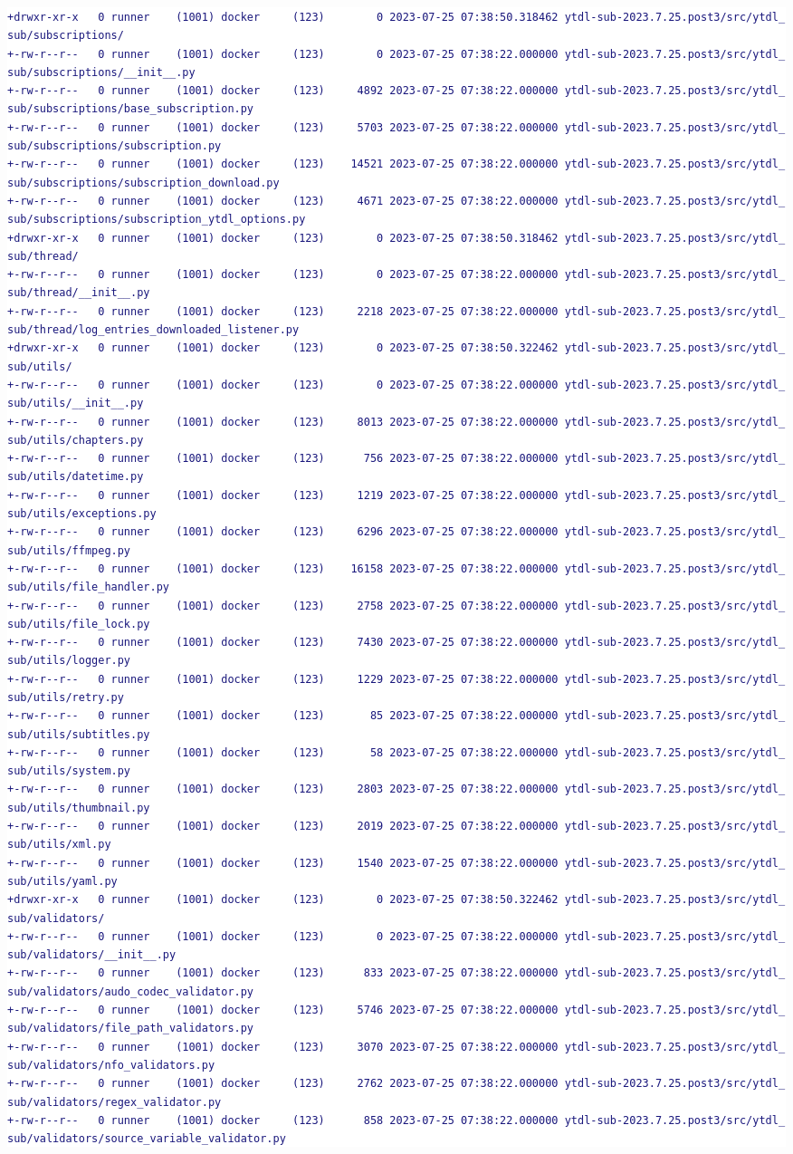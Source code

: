 ```diff
+drwxr-xr-x   0 runner    (1001) docker     (123)        0 2023-07-25 07:38:50.318462 ytdl-sub-2023.7.25.post3/src/ytdl_sub/subscriptions/
+-rw-r--r--   0 runner    (1001) docker     (123)        0 2023-07-25 07:38:22.000000 ytdl-sub-2023.7.25.post3/src/ytdl_sub/subscriptions/__init__.py
+-rw-r--r--   0 runner    (1001) docker     (123)     4892 2023-07-25 07:38:22.000000 ytdl-sub-2023.7.25.post3/src/ytdl_sub/subscriptions/base_subscription.py
+-rw-r--r--   0 runner    (1001) docker     (123)     5703 2023-07-25 07:38:22.000000 ytdl-sub-2023.7.25.post3/src/ytdl_sub/subscriptions/subscription.py
+-rw-r--r--   0 runner    (1001) docker     (123)    14521 2023-07-25 07:38:22.000000 ytdl-sub-2023.7.25.post3/src/ytdl_sub/subscriptions/subscription_download.py
+-rw-r--r--   0 runner    (1001) docker     (123)     4671 2023-07-25 07:38:22.000000 ytdl-sub-2023.7.25.post3/src/ytdl_sub/subscriptions/subscription_ytdl_options.py
+drwxr-xr-x   0 runner    (1001) docker     (123)        0 2023-07-25 07:38:50.318462 ytdl-sub-2023.7.25.post3/src/ytdl_sub/thread/
+-rw-r--r--   0 runner    (1001) docker     (123)        0 2023-07-25 07:38:22.000000 ytdl-sub-2023.7.25.post3/src/ytdl_sub/thread/__init__.py
+-rw-r--r--   0 runner    (1001) docker     (123)     2218 2023-07-25 07:38:22.000000 ytdl-sub-2023.7.25.post3/src/ytdl_sub/thread/log_entries_downloaded_listener.py
+drwxr-xr-x   0 runner    (1001) docker     (123)        0 2023-07-25 07:38:50.322462 ytdl-sub-2023.7.25.post3/src/ytdl_sub/utils/
+-rw-r--r--   0 runner    (1001) docker     (123)        0 2023-07-25 07:38:22.000000 ytdl-sub-2023.7.25.post3/src/ytdl_sub/utils/__init__.py
+-rw-r--r--   0 runner    (1001) docker     (123)     8013 2023-07-25 07:38:22.000000 ytdl-sub-2023.7.25.post3/src/ytdl_sub/utils/chapters.py
+-rw-r--r--   0 runner    (1001) docker     (123)      756 2023-07-25 07:38:22.000000 ytdl-sub-2023.7.25.post3/src/ytdl_sub/utils/datetime.py
+-rw-r--r--   0 runner    (1001) docker     (123)     1219 2023-07-25 07:38:22.000000 ytdl-sub-2023.7.25.post3/src/ytdl_sub/utils/exceptions.py
+-rw-r--r--   0 runner    (1001) docker     (123)     6296 2023-07-25 07:38:22.000000 ytdl-sub-2023.7.25.post3/src/ytdl_sub/utils/ffmpeg.py
+-rw-r--r--   0 runner    (1001) docker     (123)    16158 2023-07-25 07:38:22.000000 ytdl-sub-2023.7.25.post3/src/ytdl_sub/utils/file_handler.py
+-rw-r--r--   0 runner    (1001) docker     (123)     2758 2023-07-25 07:38:22.000000 ytdl-sub-2023.7.25.post3/src/ytdl_sub/utils/file_lock.py
+-rw-r--r--   0 runner    (1001) docker     (123)     7430 2023-07-25 07:38:22.000000 ytdl-sub-2023.7.25.post3/src/ytdl_sub/utils/logger.py
+-rw-r--r--   0 runner    (1001) docker     (123)     1229 2023-07-25 07:38:22.000000 ytdl-sub-2023.7.25.post3/src/ytdl_sub/utils/retry.py
+-rw-r--r--   0 runner    (1001) docker     (123)       85 2023-07-25 07:38:22.000000 ytdl-sub-2023.7.25.post3/src/ytdl_sub/utils/subtitles.py
+-rw-r--r--   0 runner    (1001) docker     (123)       58 2023-07-25 07:38:22.000000 ytdl-sub-2023.7.25.post3/src/ytdl_sub/utils/system.py
+-rw-r--r--   0 runner    (1001) docker     (123)     2803 2023-07-25 07:38:22.000000 ytdl-sub-2023.7.25.post3/src/ytdl_sub/utils/thumbnail.py
+-rw-r--r--   0 runner    (1001) docker     (123)     2019 2023-07-25 07:38:22.000000 ytdl-sub-2023.7.25.post3/src/ytdl_sub/utils/xml.py
+-rw-r--r--   0 runner    (1001) docker     (123)     1540 2023-07-25 07:38:22.000000 ytdl-sub-2023.7.25.post3/src/ytdl_sub/utils/yaml.py
+drwxr-xr-x   0 runner    (1001) docker     (123)        0 2023-07-25 07:38:50.322462 ytdl-sub-2023.7.25.post3/src/ytdl_sub/validators/
+-rw-r--r--   0 runner    (1001) docker     (123)        0 2023-07-25 07:38:22.000000 ytdl-sub-2023.7.25.post3/src/ytdl_sub/validators/__init__.py
+-rw-r--r--   0 runner    (1001) docker     (123)      833 2023-07-25 07:38:22.000000 ytdl-sub-2023.7.25.post3/src/ytdl_sub/validators/audo_codec_validator.py
+-rw-r--r--   0 runner    (1001) docker     (123)     5746 2023-07-25 07:38:22.000000 ytdl-sub-2023.7.25.post3/src/ytdl_sub/validators/file_path_validators.py
+-rw-r--r--   0 runner    (1001) docker     (123)     3070 2023-07-25 07:38:22.000000 ytdl-sub-2023.7.25.post3/src/ytdl_sub/validators/nfo_validators.py
+-rw-r--r--   0 runner    (1001) docker     (123)     2762 2023-07-25 07:38:22.000000 ytdl-sub-2023.7.25.post3/src/ytdl_sub/validators/regex_validator.py
+-rw-r--r--   0 runner    (1001) docker     (123)      858 2023-07-25 07:38:22.000000 ytdl-sub-2023.7.25.post3/src/ytdl_sub/validators/source_variable_validator.py
```